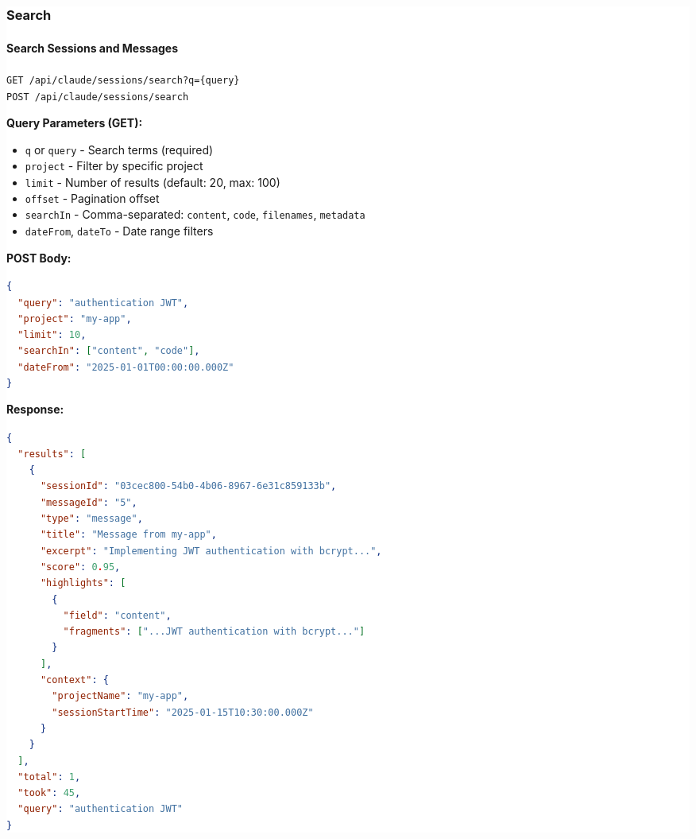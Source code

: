 ### Search

#### Search Sessions and Messages

```http
GET /api/claude/sessions/search?q={query}
POST /api/claude/sessions/search
```

**Query Parameters (GET):**

- `q` or `query` - Search terms (required)
- `project` - Filter by specific project
- `limit` - Number of results (default: 20, max: 100)
- `offset` - Pagination offset
- `searchIn` - Comma-separated: `content`, `code`, `filenames`, `metadata`
- `dateFrom`, `dateTo` - Date range filters

**POST Body:**

```json
{
  "query": "authentication JWT",
  "project": "my-app",
  "limit": 10,
  "searchIn": ["content", "code"],
  "dateFrom": "2025-01-01T00:00:00.000Z"
}
```

**Response:**

```json
{
  "results": [
    {
      "sessionId": "03cec800-54b0-4b06-8967-6e31c859133b",
      "messageId": "5",
      "type": "message",
      "title": "Message from my-app",
      "excerpt": "Implementing JWT authentication with bcrypt...",
      "score": 0.95,
      "highlights": [
        {
          "field": "content",
          "fragments": ["...JWT authentication with bcrypt..."]
        }
      ],
      "context": {
        "projectName": "my-app",
        "sessionStartTime": "2025-01-15T10:30:00.000Z"
      }
    }
  ],
  "total": 1,
  "took": 45,
  "query": "authentication JWT"
}
```
